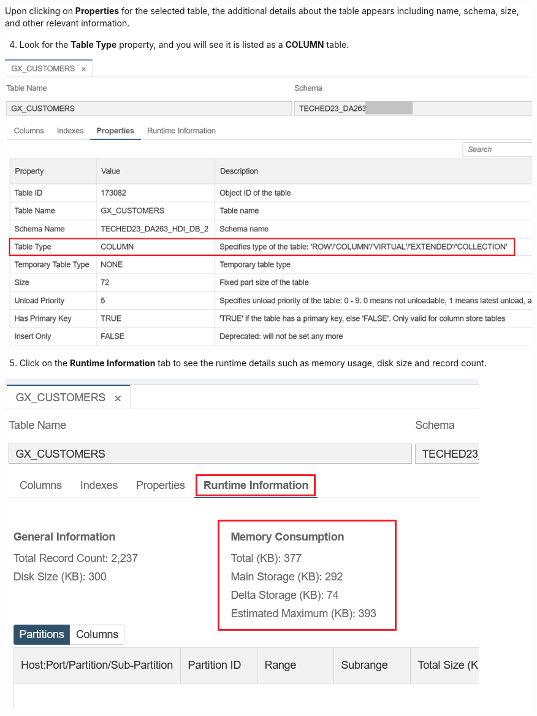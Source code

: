 

Upon clicking on **Properties** for the selected table, the additional details about the table appears including name, schema, size, and other relevant information.

4. Look for the **Table Type** property, and you will see it is listed as a **COLUMN** table.

![](./Images/DBX_Tables/GX_CUSTOMERS_TABLE_TYPE_COLUMN.png)

5. Click on the **Runtime Information** tab to see the runtime details such as memory usage, disk size and record count.

![](./Images/BAS/GX_CUSTOMERS_RUNTIME.png)
